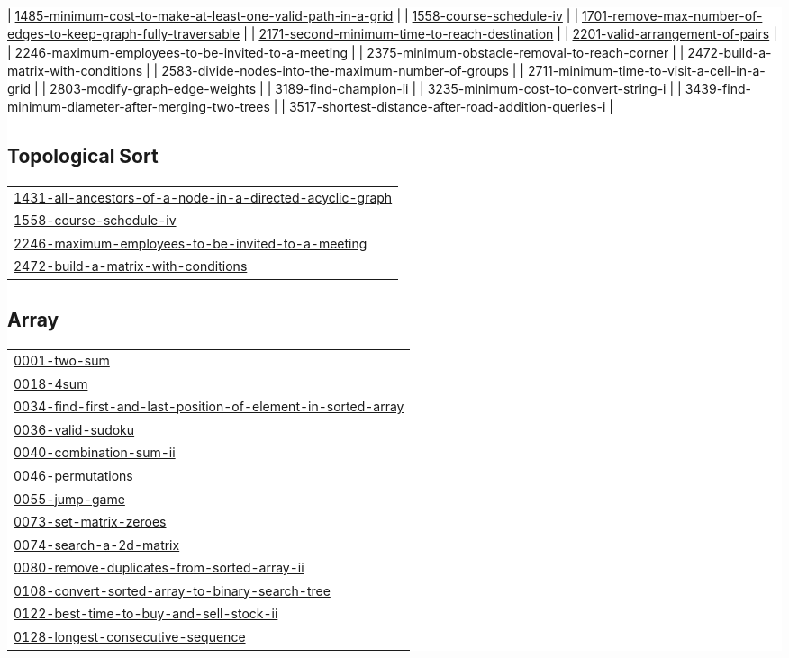 | [1485-minimum-cost-to-make-at-least-one-valid-path-in-a-grid](https://github.com/OmShirke/Leet_Code/tree/master/1485-minimum-cost-to-make-at-least-one-valid-path-in-a-grid) |
| [1558-course-schedule-iv](https://github.com/OmShirke/Leet_Code/tree/master/1558-course-schedule-iv) |
| [1701-remove-max-number-of-edges-to-keep-graph-fully-traversable](https://github.com/OmShirke/Leet_Code/tree/master/1701-remove-max-number-of-edges-to-keep-graph-fully-traversable) |
| [2171-second-minimum-time-to-reach-destination](https://github.com/OmShirke/Leet_Code/tree/master/2171-second-minimum-time-to-reach-destination) |
| [2201-valid-arrangement-of-pairs](https://github.com/OmShirke/Leet_Code/tree/master/2201-valid-arrangement-of-pairs) |
| [2246-maximum-employees-to-be-invited-to-a-meeting](https://github.com/OmShirke/Leet_Code/tree/master/2246-maximum-employees-to-be-invited-to-a-meeting) |
| [2375-minimum-obstacle-removal-to-reach-corner](https://github.com/OmShirke/Leet_Code/tree/master/2375-minimum-obstacle-removal-to-reach-corner) |
| [2472-build-a-matrix-with-conditions](https://github.com/OmShirke/Leet_Code/tree/master/2472-build-a-matrix-with-conditions) |
| [2583-divide-nodes-into-the-maximum-number-of-groups](https://github.com/OmShirke/Leet_Code/tree/master/2583-divide-nodes-into-the-maximum-number-of-groups) |
| [2711-minimum-time-to-visit-a-cell-in-a-grid](https://github.com/OmShirke/Leet_Code/tree/master/2711-minimum-time-to-visit-a-cell-in-a-grid) |
| [2803-modify-graph-edge-weights](https://github.com/OmShirke/Leet_Code/tree/master/2803-modify-graph-edge-weights) |
| [3189-find-champion-ii](https://github.com/OmShirke/Leet_Code/tree/master/3189-find-champion-ii) |
| [3235-minimum-cost-to-convert-string-i](https://github.com/OmShirke/Leet_Code/tree/master/3235-minimum-cost-to-convert-string-i) |
| [3439-find-minimum-diameter-after-merging-two-trees](https://github.com/OmShirke/Leet_Code/tree/master/3439-find-minimum-diameter-after-merging-two-trees) |
| [3517-shortest-distance-after-road-addition-queries-i](https://github.com/OmShirke/Leet_Code/tree/master/3517-shortest-distance-after-road-addition-queries-i) |
## Topological Sort
|  |
| ------- |
| [1431-all-ancestors-of-a-node-in-a-directed-acyclic-graph](https://github.com/OmShirke/Leet_Code/tree/master/1431-all-ancestors-of-a-node-in-a-directed-acyclic-graph) |
| [1558-course-schedule-iv](https://github.com/OmShirke/Leet_Code/tree/master/1558-course-schedule-iv) |
| [2246-maximum-employees-to-be-invited-to-a-meeting](https://github.com/OmShirke/Leet_Code/tree/master/2246-maximum-employees-to-be-invited-to-a-meeting) |
| [2472-build-a-matrix-with-conditions](https://github.com/OmShirke/Leet_Code/tree/master/2472-build-a-matrix-with-conditions) |
## Array
|  |
| ------- |
| [0001-two-sum](https://github.com/OmShirke/Leet_Code/tree/master/0001-two-sum) |
| [0018-4sum](https://github.com/OmShirke/Leet_Code/tree/master/0018-4sum) |
| [0034-find-first-and-last-position-of-element-in-sorted-array](https://github.com/OmShirke/Leet_Code/tree/master/0034-find-first-and-last-position-of-element-in-sorted-array) |
| [0036-valid-sudoku](https://github.com/OmShirke/Leet_Code/tree/master/0036-valid-sudoku) |
| [0040-combination-sum-ii](https://github.com/OmShirke/Leet_Code/tree/master/0040-combination-sum-ii) |
| [0046-permutations](https://github.com/OmShirke/Leet_Code/tree/master/0046-permutations) |
| [0055-jump-game](https://github.com/OmShirke/Leet_Code/tree/master/0055-jump-game) |
| [0073-set-matrix-zeroes](https://github.com/OmShirke/Leet_Code/tree/master/0073-set-matrix-zeroes) |
| [0074-search-a-2d-matrix](https://github.com/OmShirke/Leet_Code/tree/master/0074-search-a-2d-matrix) |
| [0080-remove-duplicates-from-sorted-array-ii](https://github.com/OmShirke/Leet_Code/tree/master/0080-remove-duplicates-from-sorted-array-ii) |
| [0108-convert-sorted-array-to-binary-search-tree](https://github.com/OmShirke/Leet_Code/tree/master/0108-convert-sorted-array-to-binary-search-tree) |
| [0122-best-time-to-buy-and-sell-stock-ii](https://github.com/OmShirke/Leet_Code/tree/master/0122-best-time-to-buy-and-sell-stock-ii) |
| [0128-longest-consecutive-sequence](https://github.com/OmShirke/Leet_Code/tree/master/0128-longest-consecutive-sequence) |